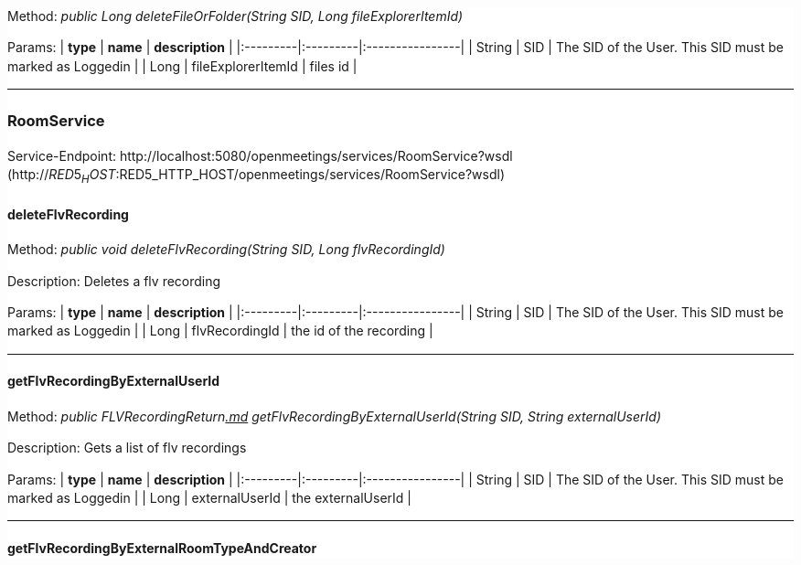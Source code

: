 Method: _public Long deleteFileOrFolder(String SID, Long fileExplorerItemId)_

Params:
| **type** | **name** | **description** |
|:---------|:---------|:----------------|
| String | SID | The SID of the User. This SID must be marked as Loggedin |
| Long | fileExplorerItemId | files id |


---


### RoomService ###

Service-Endpoint:
http://localhost:5080/openmeetings/services/RoomService?wsdl
(http://$RED5_HOST:$RED5_HTTP_HOST/openmeetings/services/RoomService?wsdl)



#### deleteFlvRecording ####

Method: _public void deleteFlvRecording(String SID, Long flvRecordingId)_

Description: Deletes a flv recording

Params:
| **type** | **name** | **description** |
|:---------|:---------|:----------------|
| String | SID | The SID of the User. This SID must be marked as Loggedin |
| Long | flvRecordingId | the id of the recording  |


---



#### getFlvRecordingByExternalUserId ####

Method: _public FLVRecordingReturn[.md](.md) getFlvRecordingByExternalUserId(String SID, String externalUserId)_

Description: Gets a list of flv recordings

Params:
| **type** | **name** | **description** |
|:---------|:---------|:----------------|
| String | SID | The SID of the User. This SID must be marked as Loggedin |
| Long | externalUserId | the externalUserId  |


---


#### getFlvRecordingByExternalRoomTypeAndCreator ####
